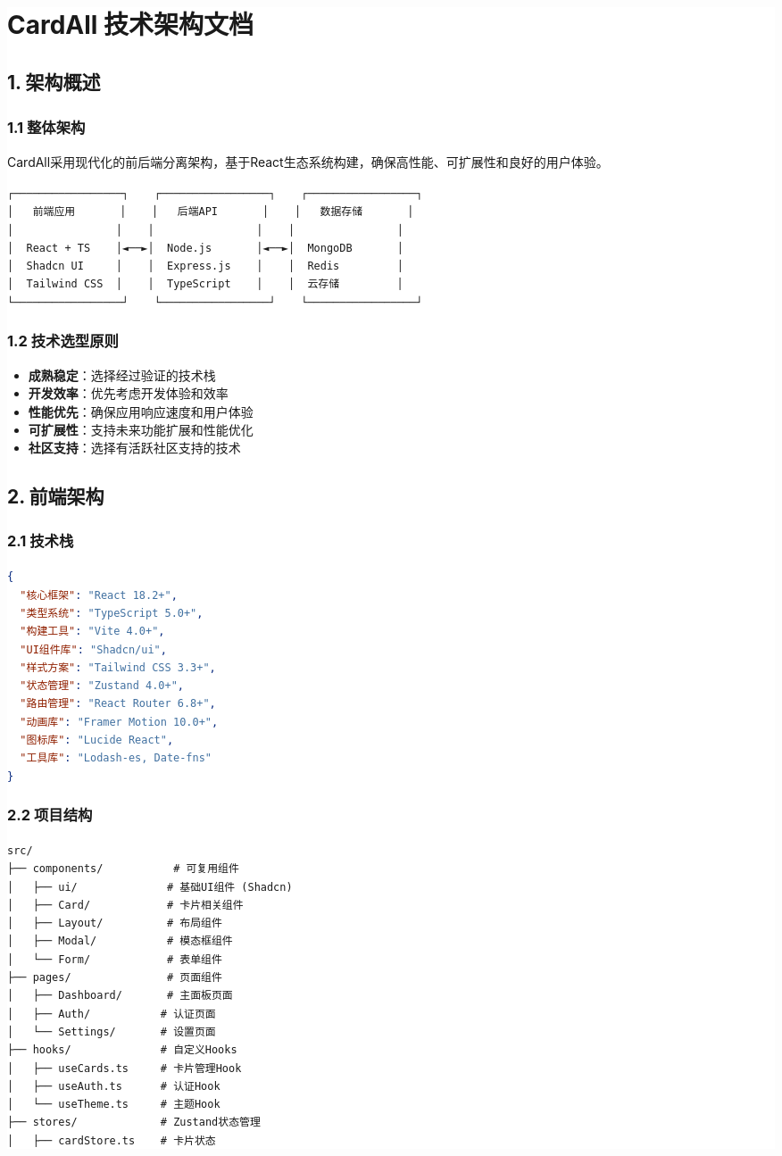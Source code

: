 # CardAll 技术架构文档

## 1. 架构概述

### 1.1 整体架构
CardAll采用现代化的前后端分离架构，基于React生态系统构建，确保高性能、可扩展性和良好的用户体验。

```
┌─────────────────┐    ┌─────────────────┐    ┌─────────────────┐
│   前端应用       │    │   后端API       │    │   数据存储       │
│                │    │                │    │                │
│  React + TS    │◄──►│  Node.js       │◄──►│  MongoDB       │
│  Shadcn UI     │    │  Express.js    │    │  Redis         │
│  Tailwind CSS  │    │  TypeScript    │    │  云存储         │
└─────────────────┘    └─────────────────┘    └─────────────────┘
```

### 1.2 技术选型原则
- **成熟稳定**：选择经过验证的技术栈
- **开发效率**：优先考虑开发体验和效率
- **性能优先**：确保应用响应速度和用户体验
- **可扩展性**：支持未来功能扩展和性能优化
- **社区支持**：选择有活跃社区支持的技术

## 2. 前端架构

### 2.1 技术栈
```json
{
  "核心框架": "React 18.2+",
  "类型系统": "TypeScript 5.0+",
  "构建工具": "Vite 4.0+",
  "UI组件库": "Shadcn/ui",
  "样式方案": "Tailwind CSS 3.3+",
  "状态管理": "Zustand 4.0+",
  "路由管理": "React Router 6.8+",
  "动画库": "Framer Motion 10.0+",
  "图标库": "Lucide React",
  "工具库": "Lodash-es, Date-fns"
}
```

### 2.2 项目结构
```
src/
├── components/           # 可复用组件
│   ├── ui/              # 基础UI组件 (Shadcn)
│   ├── Card/            # 卡片相关组件
│   ├── Layout/          # 布局组件
│   ├── Modal/           # 模态框组件
│   └── Form/            # 表单组件
├── pages/               # 页面组件
│   ├── Dashboard/       # 主面板页面
│   ├── Auth/           # 认证页面
│   └── Settings/       # 设置页面
├── hooks/              # 自定义Hooks
│   ├── useCards.ts     # 卡片管理Hook
│   ├── useAuth.ts      # 认证Hook
│   └── useTheme.ts     # 主题Hook
├── stores/             # Zustand状态管理
│   ├── cardStore.ts    # 卡片状态
```